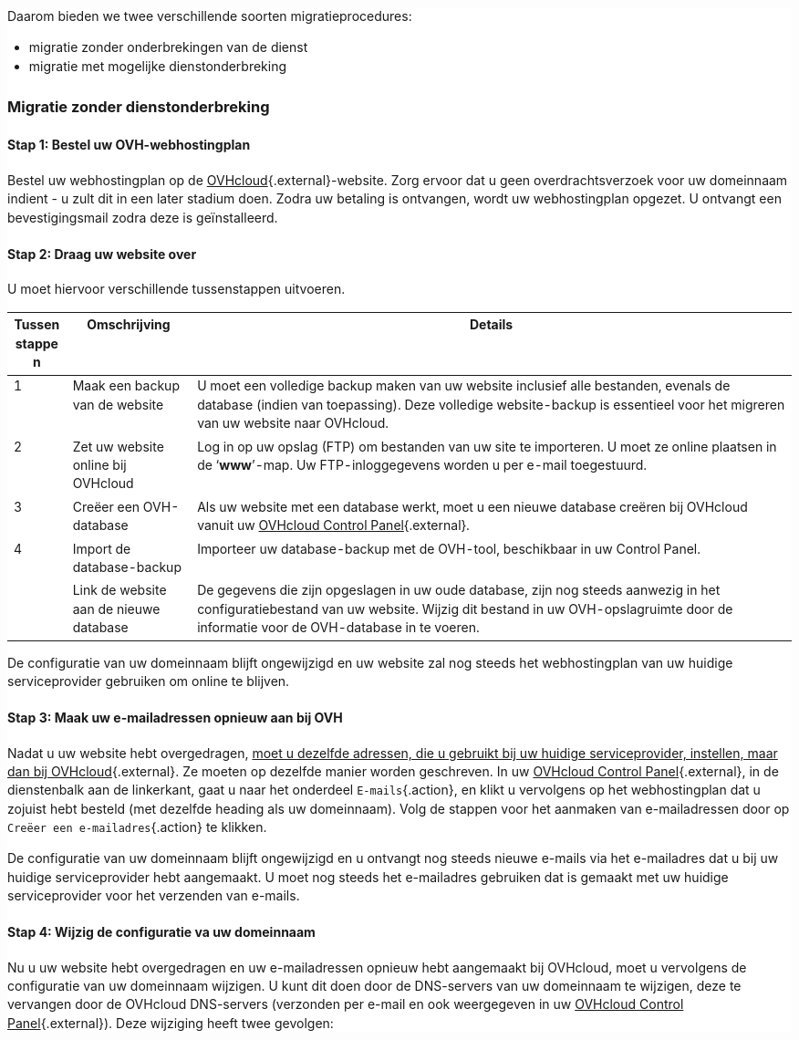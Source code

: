 Daarom bieden we twee verschillende soorten migratieprocedures:

- migratie zonder onderbrekingen van de dienst
- migratie met mogelijke dienstonderbreking

### Migratie zonder dienstonderbreking

#### Stap 1: Bestel uw OVH-webhostingplan

Bestel uw webhostingplan op de [OVHcloud](https://ovh.com/){.external}-website. Zorg ervoor dat u geen overdrachtsverzoek voor uw domeinnaam indient - u zult dit in een later stadium doen. Zodra uw betaling is ontvangen, wordt uw webhostingplan opgezet. U ontvangt een bevestigingsmail zodra deze is geïnstalleerd.

#### Stap 2: Draag uw website over

U moet hiervoor verschillende tussenstappen uitvoeren.

|Tussenstappen|Omschrijving|Details|
|---|---|---|
|1|Maak een backup van de website |U moet een volledige backup maken van uw website inclusief alle bestanden, evenals de database (indien van toepassing). Deze volledige website-backup is essentieel voor het migreren van uw website naar OVHcloud.|
|2|Zet uw website online bij OVHcloud|Log in op uw opslag (FTP) om bestanden van uw site te importeren. U moet ze online plaatsen in de ‘**www**’-map. Uw FTP-inloggegevens worden u per e-mail toegestuurd.|
|3|Creëer een OVH-database|Als uw website met een database werkt, moet u een nieuwe database creëren bij OVHcloud vanuit uw [OVHcloud Control Panel](https://www.ovh.com/auth/?action=gotomanager&from=https://www.ovh.nl/&ovhSubsidiary=nl){.external}.|
|4|Import de database-backup|Importeer uw database-backup met de OVH-tool, beschikbaar in uw Control Panel.|
||Link de website aan de nieuwe database|De gegevens die zijn opgeslagen in uw oude database, zijn nog steeds aanwezig in het configuratiebestand van uw website. Wijzig dit bestand in uw OVH-opslagruimte door de informatie voor de OVH-database in te voeren.|

De configuratie van uw domeinnaam blijft ongewijzigd en uw website zal nog steeds het webhostingplan van uw huidige serviceprovider gebruiken om online te blijven.

#### Stap 3: Maak uw e-mailadressen opnieuw aan bij OVH

Nadat u uw website hebt overgedragen, [moet u dezelfde adressen, die u gebruikt bij uw huidige serviceprovider, instellen, maar dan bij OVHcloud](https://docs.ovh.com/nl/emails/webhosting_e-mail_handleiding_het_aanmaken_van_een_e-mailadres/){.external}. Ze moeten op dezelfde manier worden geschreven. In uw [OVHcloud Control Panel](https://www.ovh.com/auth/?action=gotomanager&from=https://www.ovh.nl/&ovhSubsidiary=nl){.external}, in de dienstenbalk aan de linkerkant, gaat u naar het onderdeel `E-mails`{.action}, en klikt u vervolgens op het webhostingplan dat u zojuist hebt besteld (met dezelfde heading als uw domeinnaam). Volg de stappen voor het aanmaken van e-mailadressen door op `Creëer een e-mailadres`{.action} te klikken.

De configuratie van uw domeinnaam blijft ongewijzigd en u ontvangt nog steeds nieuwe e-mails via het e-mailadres dat u bij uw huidige serviceprovider hebt aangemaakt. U moet nog steeds het e-mailadres gebruiken dat is gemaakt met uw huidige serviceprovider voor het verzenden van e-mails.

#### Stap 4: Wijzig de configuratie va uw domeinnaam

Nu u uw website hebt overgedragen en uw e-mailadressen opnieuw hebt aangemaakt bij OVHcloud, moet u vervolgens de configuratie van uw domeinnaam wijzigen. U kunt dit doen door de DNS-servers van uw domeinnaam te wijzigen, deze te vervangen door de OVHcloud DNS-servers (verzonden per e-mail en ook weergegeven in uw [OVHcloud Control Panel](https://www.ovh.com/auth/?action=gotomanager&from=https://www.ovh.nl/&ovhSubsidiary=nl){.external}). Deze wijziging heeft twee gevolgen:  
